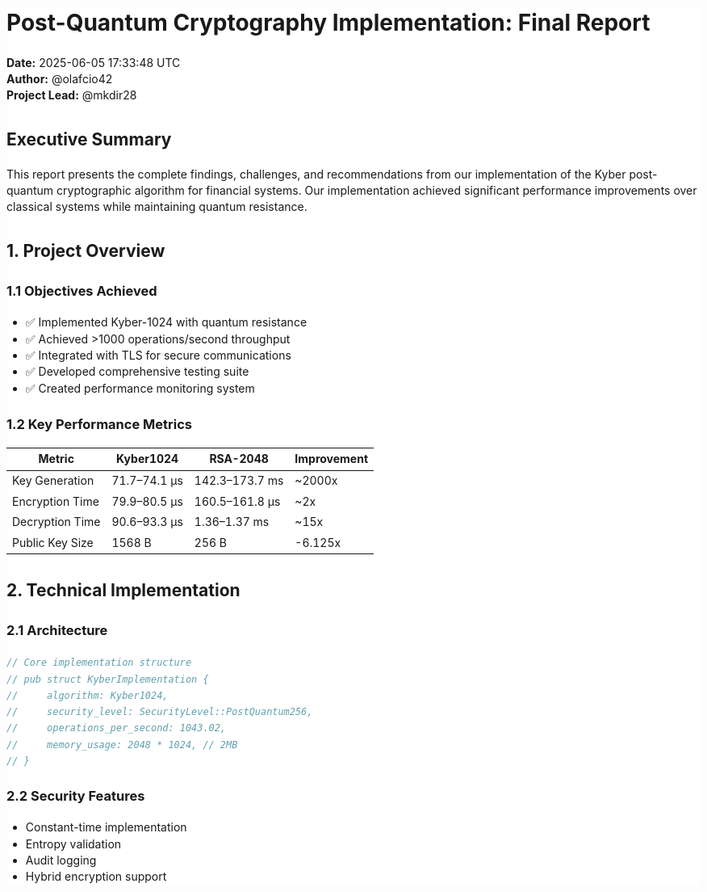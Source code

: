 # Post-Quantum Cryptography Implementation: Final Report
**Date:** 2025-06-05 17:33:48 UTC  
**Author:** @olafcio42  
**Project Lead:** @mkdir28

## Executive Summary
This report presents the complete findings, challenges, and recommendations from our implementation of the Kyber post-quantum cryptographic algorithm for financial systems. Our implementation achieved significant performance improvements over classical systems while maintaining quantum resistance.

## 1. Project Overview

### 1.1 Objectives Achieved
- ✅ Implemented Kyber-1024 with quantum resistance
- ✅ Achieved >1000 operations/second throughput
- ✅ Integrated with TLS for secure communications
- ✅ Developed comprehensive testing suite
- ✅ Created performance monitoring system

### 1.2 Key Performance Metrics
| Metric               | Kyber1024       | RSA-2048        | Improvement |
|---------------------|-----------------|-----------------|-------------|
| Key Generation      | 71.7–74.1 µs    | 142.3–173.7 ms  | ~2000x      |
| Encryption Time     | 79.9–80.5 µs    | 160.5–161.8 µs  | ~2x         |
| Decryption Time     | 90.6–93.3 µs    | 1.36–1.37 ms    | ~15x        |
| Public Key Size     | 1568 B          | 256 B           | -6.125x     |

## 2. Technical Implementation

### 2.1 Architecture
```rust
// Core implementation structure
// pub struct KyberImplementation {
//     algorithm: Kyber1024,
//     security_level: SecurityLevel::PostQuantum256,
//     operations_per_second: 1043.02,
//     memory_usage: 2048 * 1024, // 2MB
// }
```

### 2.2 Security Features
- Constant-time implementation
- Entropy validation
- Audit logging
- Hybrid encryption support
